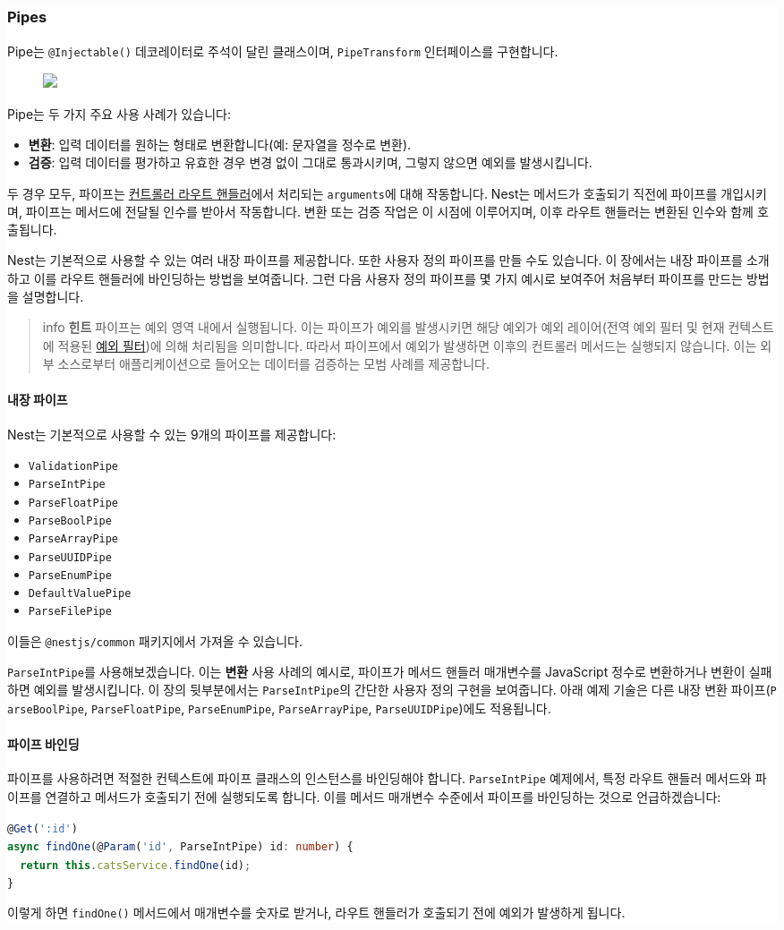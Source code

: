 ### Pipes

Pipe는 `@Injectable()` 데코레이터로 주석이 달린 클래스이며, `PipeTransform` 인터페이스를 구현합니다.

<figure>
  <img src="https://docs.nestjs.com/assets/Pipe_1.png" />
</figure>

Pipe는 두 가지 주요 사용 사례가 있습니다:

- **변환**: 입력 데이터를 원하는 형태로 변환합니다(예: 문자열을 정수로 변환).
- **검증**: 입력 데이터를 평가하고 유효한 경우 변경 없이 그대로 통과시키며, 그렇지 않으면 예외를 발생시킵니다.

두 경우 모두, 파이프는 <a href="https://docs.nestjs.com/controllers#route-parameters">컨트롤러 라우트 핸들러</a>에서 처리되는 `arguments`에 대해 작동합니다. Nest는 메서드가 호출되기 직전에 파이프를 개입시키며, 파이프는 메서드에 전달될 인수를 받아서 작동합니다. 변환 또는 검증 작업은 이 시점에 이루어지며, 이후 라우트 핸들러는 변환된 인수와 함께 호출됩니다.

Nest는 기본적으로 사용할 수 있는 여러 내장 파이프를 제공합니다. 또한 사용자 정의 파이프를 만들 수도 있습니다. 이 장에서는 내장 파이프를 소개하고 이를 라우트 핸들러에 바인딩하는 방법을 보여줍니다. 그런 다음 사용자 정의 파이프를 몇 가지 예시로 보여주어 처음부터 파이프를 만드는 방법을 설명합니다.

> info **힌트** 파이프는 예외 영역 내에서 실행됩니다. 이는 파이프가 예외를 발생시키면 해당 예외가 예외 레이어(전역 예외 필터 및 현재 컨텍스트에 적용된 [예외 필터](https://docs.nestjs.com/exception-filters))에 의해 처리됨을 의미합니다. 따라서 파이프에서 예외가 발생하면 이후의 컨트롤러 메서드는 실행되지 않습니다. 이는 외부 소스로부터 애플리케이션으로 들어오는 데이터를 검증하는 모범 사례를 제공합니다.

#### 내장 파이프

Nest는 기본적으로 사용할 수 있는 9개의 파이프를 제공합니다:

- `ValidationPipe`
- `ParseIntPipe`
- `ParseFloatPipe`
- `ParseBoolPipe`
- `ParseArrayPipe`
- `ParseUUIDPipe`
- `ParseEnumPipe`
- `DefaultValuePipe`
- `ParseFilePipe`

이들은 `@nestjs/common` 패키지에서 가져올 수 있습니다.

`ParseIntPipe`를 사용해보겠습니다. 이는 **변환** 사용 사례의 예시로, 파이프가 메서드 핸들러 매개변수를 JavaScript 정수로 변환하거나 변환이 실패하면 예외를 발생시킵니다. 이 장의 뒷부분에서는 `ParseIntPipe`의 간단한 사용자 정의 구현을 보여줍니다. 아래 예제 기술은 다른 내장 변환 파이프(`ParseBoolPipe`, `ParseFloatPipe`, `ParseEnumPipe`, `ParseArrayPipe`, `ParseUUIDPipe`)에도 적용됩니다.

#### 파이프 바인딩

파이프를 사용하려면 적절한 컨텍스트에 파이프 클래스의 인스턴스를 바인딩해야 합니다. `ParseIntPipe` 예제에서, 특정 라우트 핸들러 메서드와 파이프를 연결하고 메서드가 호출되기 전에 실행되도록 합니다. 이를 메서드 매개변수 수준에서 파이프를 바인딩하는 것으로 언급하겠습니다:

```typescript
@Get(':id')
async findOne(@Param('id', ParseIntPipe) id: number) {
  return this.catsService.findOne(id);
}
```

이렇게 하면 `findOne()` 메서드에서 매개변수를 숫자로 받거나, 라우트 핸들러가 호출되기 전에 예외가 발생하게 됩니다.
